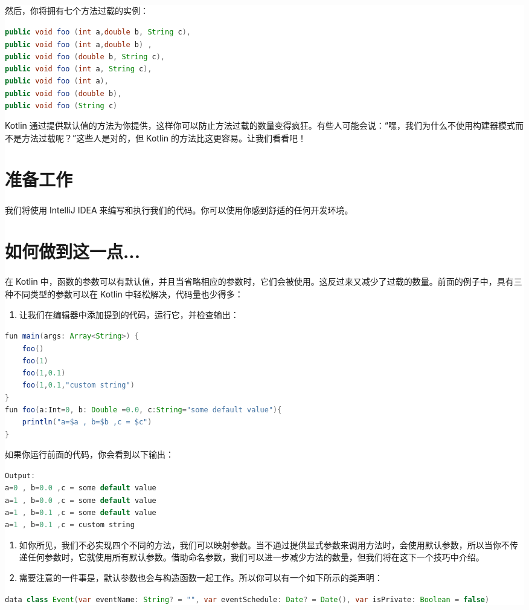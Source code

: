 然后，你将拥有七个方法过载的实例：

```java
public void foo (int a,double b, String c),
public void foo (int a,double b) ,
public void foo (double b, String c),
public void foo (int a, String c),
public void foo (int a),
public void foo (double b),
public void foo (String c)
```

Kotlin 通过提供默认值的方法为你提供，这样你可以防止方法过载的数量变得疯狂。有些人可能会说：“嘿，我们为什么不使用构建器模式而不是方法过载呢？”这些人是对的，但 Kotlin 的方法比这更容易。让我们看看吧！

# 准备工作

我们将使用 IntelliJ IDEA 来编写和执行我们的代码。你可以使用你感到舒适的任何开发环境。

# 如何做到这一点...

在 Kotlin 中，函数的参数可以有默认值，并且当省略相应的参数时，它们会被使用。这反过来又减少了过载的数量。前面的例子中，具有三种不同类型的参数可以在 Kotlin 中轻松解决，代码量也少得多：

1.  让我们在编辑器中添加提到的代码，运行它，并检查输出：

```java
fun main(args: Array<String>) {
    foo()    
    foo(1)
    foo(1,0.1)
    foo(1,0.1,"custom string")
}
fun foo(a:Int=0, b: Double =0.0, c:String="some default value"){
    println("a=$a , b=$b ,c = $c")
}
```

如果你运行前面的代码，你会看到以下输出：

```java
Output:
a=0 , b=0.0 ,c = some default value
a=1 , b=0.0 ,c = some default value
a=1 , b=0.1 ,c = some default value
a=1 , b=0.1 ,c = custom string
```

1.  如你所见，我们不必实现四个不同的方法，我们可以映射参数。当不通过提供显式参数来调用方法时，会使用默认参数，所以当你不传递任何参数时，它就使用所有默认参数。借助命名参数，我们可以进一步减少方法的数量，但我们将在这下一个技巧中介绍。

1.  需要注意的一件事是，默认参数也会与构造函数一起工作。所以你可以有一个如下所示的类声明：

```java
data class Event(var eventName: String? = "", var eventSchedule: Date? = Date(), var isPrivate: Boolean = false)
```
